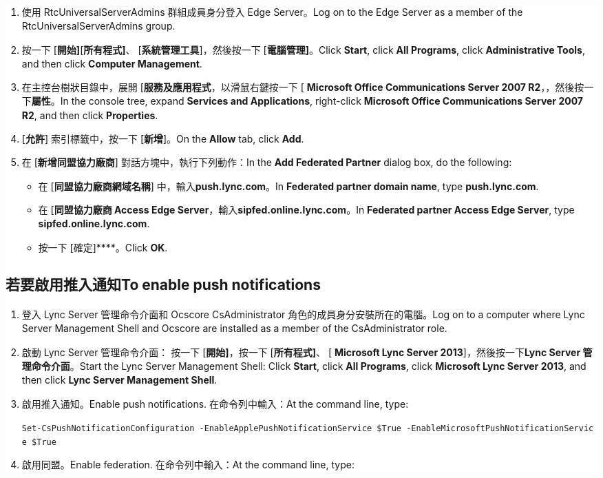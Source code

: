 1.  <span data-ttu-id="0cb70-128">使用 RtcUniversalServerAdmins 群組成員身分登入 Edge Server。</span><span class="sxs-lookup"><span data-stu-id="0cb70-128">Log on to the Edge Server as a member of the RtcUniversalServerAdmins group.</span></span>

2.  <span data-ttu-id="0cb70-129">按一下 [**開始]**[**所有程式]**、 [**系統管理工具**]，然後按一下 [**電腦管理]**。</span><span class="sxs-lookup"><span data-stu-id="0cb70-129">Click **Start**, click **All Programs**, click **Administrative Tools**, and then click **Computer Management**.</span></span>

3.  <span data-ttu-id="0cb70-130">在主控台樹狀目錄中，展開 [**服務及應用程式**，以滑鼠右鍵按一下 [ **Microsoft Office Communications Server 2007 R2**，，然後按一下**屬性**。</span><span class="sxs-lookup"><span data-stu-id="0cb70-130">In the console tree, expand **Services and Applications**, right-click **Microsoft Office Communications Server 2007 R2**, and then click **Properties**.</span></span>

4.  <span data-ttu-id="0cb70-131">[**允許**] 索引標籤中，按一下 [**新增**]。</span><span class="sxs-lookup"><span data-stu-id="0cb70-131">On the **Allow** tab, click **Add**.</span></span>

5.  <span data-ttu-id="0cb70-132">在 [**新增同盟協力廠商**] 對話方塊中，執行下列動作：</span><span class="sxs-lookup"><span data-stu-id="0cb70-132">In the **Add Federated Partner** dialog box, do the following:</span></span>
    
      - <span data-ttu-id="0cb70-133">在 [**同盟協力廠商網域名稱**] 中，輸入**push.lync.com**。</span><span class="sxs-lookup"><span data-stu-id="0cb70-133">In **Federated partner domain name**, type **push.lync.com**.</span></span>
    
      - <span data-ttu-id="0cb70-134">在 [**同盟協力廠商 Access Edge Server**，輸入**sipfed.online.lync.com**。</span><span class="sxs-lookup"><span data-stu-id="0cb70-134">In **Federated partner Access Edge Server**, type **sipfed.online.lync.com**.</span></span>
    
      - <span data-ttu-id="0cb70-135">按一下 [確定]\*\*\*\*。</span><span class="sxs-lookup"><span data-stu-id="0cb70-135">Click **OK**.</span></span>

</div>

<div>

## <a name="to-enable-push-notifications"></a><span data-ttu-id="0cb70-136">若要啟用推入通知</span><span class="sxs-lookup"><span data-stu-id="0cb70-136">To enable push notifications</span></span>

1.  <span data-ttu-id="0cb70-137">登入 Lync Server 管理命令介面和 Ocscore CsAdministrator 角色的成員身分安裝所在的電腦。</span><span class="sxs-lookup"><span data-stu-id="0cb70-137">Log on to a computer where Lync Server Management Shell and Ocscore are installed as a member of the CsAdministrator role.</span></span>

2.  <span data-ttu-id="0cb70-138">啟動 Lync Server 管理命令介面： 按一下 [**開始]**，按一下 [**所有程式]**、 [ **Microsoft Lync Server 2013**]，然後按一下**Lync Server 管理命令介面**。</span><span class="sxs-lookup"><span data-stu-id="0cb70-138">Start the Lync Server Management Shell: Click **Start**, click **All Programs**, click **Microsoft Lync Server 2013**, and then click **Lync Server Management Shell**.</span></span>

3.  <span data-ttu-id="0cb70-139">啟用推入通知。</span><span class="sxs-lookup"><span data-stu-id="0cb70-139">Enable push notifications.</span></span> <span data-ttu-id="0cb70-140">在命令列中輸入：</span><span class="sxs-lookup"><span data-stu-id="0cb70-140">At the command line, type:</span></span>
    
        Set-CsPushNotificationConfiguration -EnableApplePushNotificationService $True -EnableMicrosoftPushNotificationService $True

4.  <span data-ttu-id="0cb70-141">啟用同盟。</span><span class="sxs-lookup"><span data-stu-id="0cb70-141">Enable federation.</span></span> <span data-ttu-id="0cb70-142">在命令列中輸入：</span><span class="sxs-lookup"><span data-stu-id="0cb70-142">At the command line, type:</span></span>
    